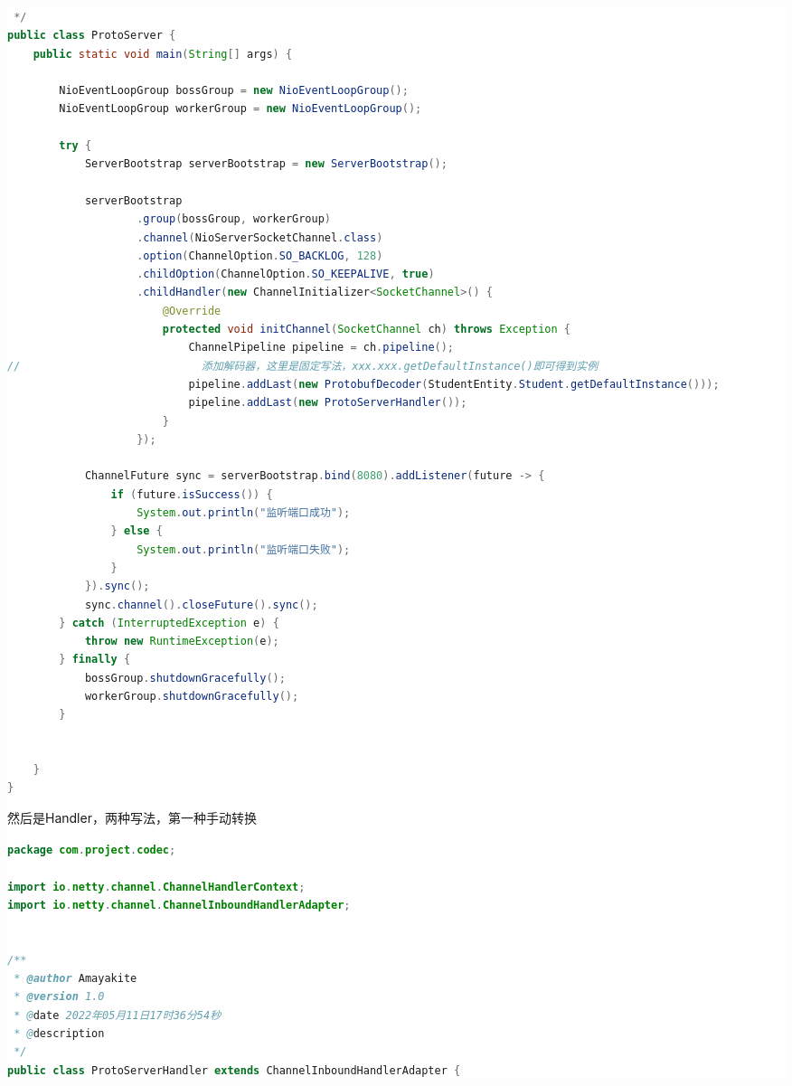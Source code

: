 ```java {37-39}
 */
public class ProtoServer {
    public static void main(String[] args) {

        NioEventLoopGroup bossGroup = new NioEventLoopGroup();
        NioEventLoopGroup workerGroup = new NioEventLoopGroup();

        try {
            ServerBootstrap serverBootstrap = new ServerBootstrap();

            serverBootstrap
                    .group(bossGroup, workerGroup)
                    .channel(NioServerSocketChannel.class)
                    .option(ChannelOption.SO_BACKLOG, 128)
                    .childOption(ChannelOption.SO_KEEPALIVE, true)
                    .childHandler(new ChannelInitializer<SocketChannel>() {
                        @Override
                        protected void initChannel(SocketChannel ch) throws Exception {
                            ChannelPipeline pipeline = ch.pipeline();
//                            添加解码器，这里是固定写法，xxx.xxx.getDefaultInstance()即可得到实例
                            pipeline.addLast(new ProtobufDecoder(StudentEntity.Student.getDefaultInstance()));
                            pipeline.addLast(new ProtoServerHandler());
                        }
                    });

            ChannelFuture sync = serverBootstrap.bind(8080).addListener(future -> {
                if (future.isSuccess()) {
                    System.out.println("监听端口成功");
                } else {
                    System.out.println("监听端口失败");
                }
            }).sync();
            sync.channel().closeFuture().sync();
        } catch (InterruptedException e) {
            throw new RuntimeException(e);
        } finally {
            bossGroup.shutdownGracefully();
            workerGroup.shutdownGracefully();
        }


    }
}

```

然后是Handler，两种写法，第一种手动转换

```java
package com.project.codec;

import io.netty.channel.ChannelHandlerContext;
import io.netty.channel.ChannelInboundHandlerAdapter;


/**
 * @author Amayakite
 * @version 1.0
 * @date 2022年05月11日17时36分54秒
 * @description
 */
public class ProtoServerHandler extends ChannelInboundHandlerAdapter {

```
